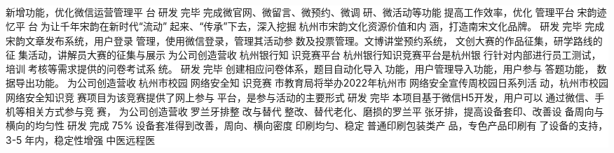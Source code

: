 新增功能，优化微信运营管理平
台
研发
完毕
完成微官网、微留言、微预约、微调
研、微活动等功能
提高工作效率，优化
管理平台
宋韵迹忆平
台
为让千年宋韵在新时代“流动”
起来、“传承”下去，深入挖掘
杭州市宋韵文化资源价值和内
涵，打造南宋文化品牌。
研发
完毕
完成宋韵文章发布系统，用户登录
管理，使用微信登录，管理其活动参
数及投票管理。文博讲堂预约系统，
文创大赛的作品征集，研学路线的征
集活动，讲解员大赛的征集与展示
为公司创造营收
杭州银行知
识竞赛平台
杭州银行知识竞赛平台是杭州银
行针对内部进行员工测试，培训
考核等需求提供的问卷考试系
统。
研发
完毕
创建相应问卷体系，题目自动化导入
功能，用户管理导入功能，用户参与
答题功能，
数据导出功能。
为公司创造营收
杭州市校园
网络安全知
识竞赛
市教育局将举办2022年杭州市
网络安全宣传周校园日系列活
动，杭州市校园网络安全知识竞
赛项目为该竞赛提供了网上参与
平台，是参与活动的主要形式
研发
完毕
本项目基于微信H5开发，用户可以
通过微信、手机等相关方式参与竞
赛，
为公司创造营收
罗兰牙排整
改与替代
整改、替代老化、磨损的罗兰平
张牙排，提高设备套印、改善设
备周向与横向的均匀性
研发
完成
75%
设备套准得到改善，周向、横向密度
印刷均匀、稳定
普通印刷包装类产
品，专色产品印刷有
了设备的支持，3-5
年内，稳定性增强
中医远程医